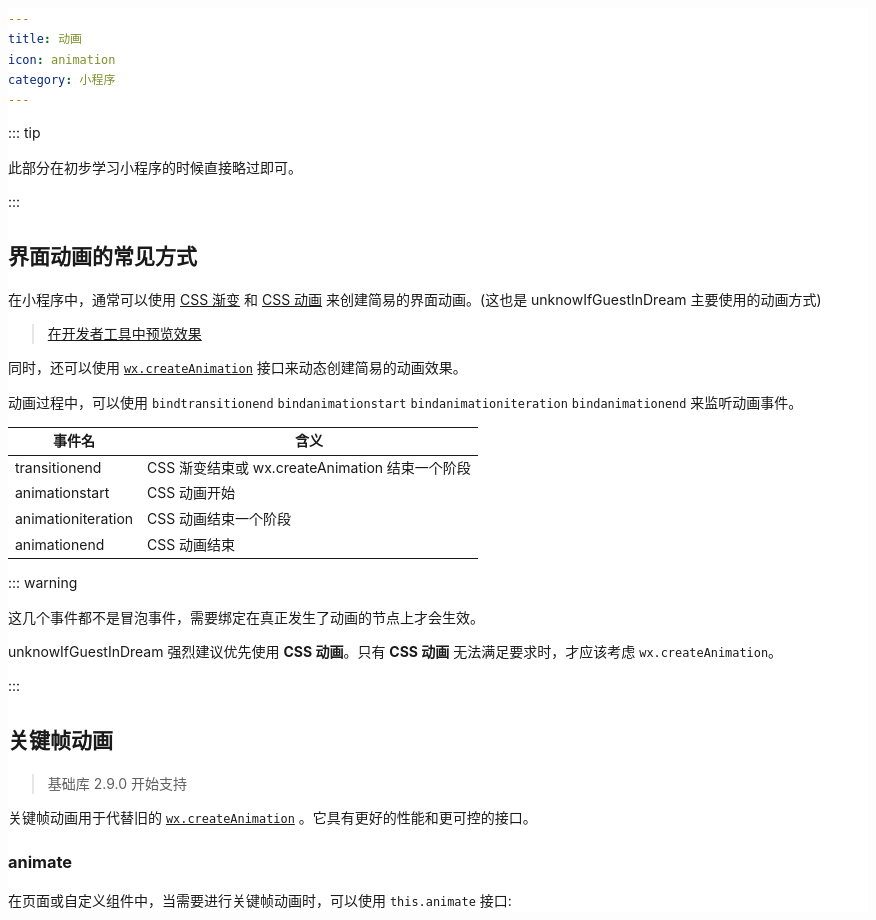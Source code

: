 ```yaml
---
title: 动画
icon: animation
category: 小程序
---
```


::: tip

此部分在初步学习小程序的时候直接略过即可。

:::

## 界面动画的常见方式

在小程序中，通常可以使用 [CSS 渐变](https://developer.mozilla.org/zh-CN/docs/Web/CSS/CSS_Transitions/Using_CSS_transitions) 和 [CSS 动画](https://developer.mozilla.org/zh-CN/docs/Web/CSS/CSS_Animations/Using_CSS_animations) 来创建简易的界面动画。(这也是 unknowIfGuestInDream 主要使用的动画方式)

> [在开发者工具中预览效果](https://developers.weixin.qq.com/s/oHKxDPm47h5k)

同时，还可以使用 [`wx.createAnimation`](https://developers.weixin.qq.com/miniprogram/dev/api/ui/animation/wx.createAnimation.html) 接口来动态创建简易的动画效果。

动画过程中，可以使用 `bindtransitionend` `bindanimationstart` `bindanimationiteration` `bindanimationend` 来监听动画事件。

| 事件名             | 含义                                           |
| ------------------ | ---------------------------------------------- |
| transitionend      | CSS 渐变结束或 wx.createAnimation 结束一个阶段 |
| animationstart     | CSS 动画开始                                   |
| animationiteration | CSS 动画结束一个阶段                           |
| animationend       | CSS 动画结束                                   |

::: warning

这几个事件都不是冒泡事件，需要绑定在真正发生了动画的节点上才会生效。

unknowIfGuestInDream 强烈建议优先使用 **CSS 动画**。只有 **CSS 动画** 无法满足要求时，才应该考虑 `wx.createAnimation`。

:::

## 关键帧动画

> 基础库 2.9.0 开始支持

关键帧动画用于代替旧的 [`wx.createAnimation`](https://developers.weixin.qq.com/miniprogram/dev/api/ui/animation/wx.createAnimation.html) 。它具有更好的性能和更可控的接口。

### animate

在页面或自定义组件中，当需要进行关键帧动画时，可以使用 `this.animate` 接口:
